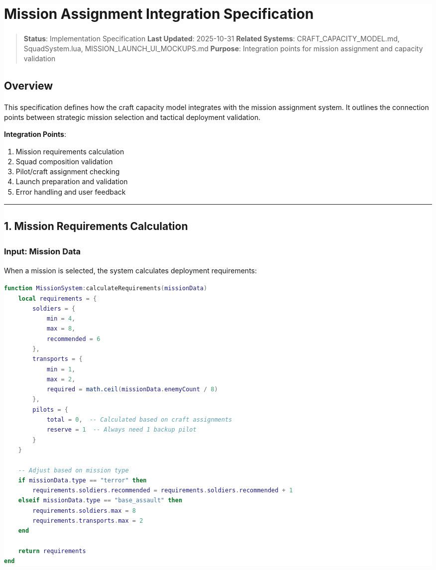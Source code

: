 # Mission Assignment Integration Specification

> **Status**: Implementation Specification
> **Last Updated**: 2025-10-31
> **Related Systems**: CRAFT_CAPACITY_MODEL.md, SquadSystem.lua, MISSION_LAUNCH_UI_MOCKUPS.md
> **Purpose**: Integration points for mission assignment and capacity validation

## Overview

This specification defines how the craft capacity model integrates with the mission assignment system. It outlines the connection points between strategic mission selection and tactical deployment validation.

**Integration Points**:
1. Mission requirements calculation
2. Squad composition validation
3. Pilot/craft assignment checking
4. Launch preparation and validation
5. Error handling and user feedback

---

## 1. Mission Requirements Calculation

### Input: Mission Data

When a mission is selected, the system calculates deployment requirements:

```lua
function MissionSystem:calculateRequirements(missionData)
    local requirements = {
        soldiers = {
            min = 4,
            max = 8,
            recommended = 6
        },
        transports = {
            min = 1,
            max = 2,
            required = math.ceil(missionData.enemyCount / 8)
        },
        pilots = {
            total = 0,  -- Calculated based on craft assignments
            reserve = 1  -- Always need 1 backup pilot
        }
    }

    -- Adjust based on mission type
    if missionData.type == "terror" then
        requirements.soldiers.recommended = requirements.soldiers.recommended + 1
    elseif missionData.type == "base_assault" then
        requirements.soldiers.max = 8
        requirements.transports.max = 2
    end

    return requirements
end
```
